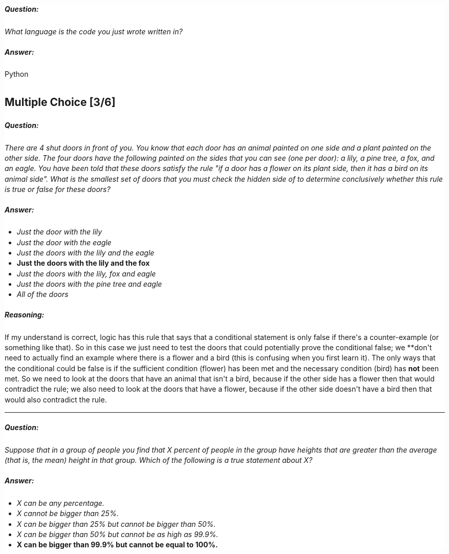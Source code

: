 ##### Question:
_What language is the code you just wrote written in?_

##### Answer:
Python

## Multiple Choice [3/6]

##### Question:
_There are 4 shut doors in front of you. You know that each door has an animal painted on one side and a plant painted on the other
side. The four doors have the following painted on the sides that you can see (one per door): a lily, a pine tree, a fox, and an
eagle. You have been told that these doors satisfy the rule "if a door has a flower on its plant side, then it has a bird on
its animal side". What is the smallest set of doors that you must check the hidden side of to determine conclusively whether
this rule is true or false for these doors?_

##### Answer:
- _Just the door with the lily_
- _Just the door with the eagle_
- _Just the doors with the lily and the eagle_
- **Just the doors with the lily and the fox**
- _Just the doors with the lily, fox and eagle_
- _Just the doors with the pine tree and eagle_
- _All of the doors_

##### Reasoning:
If my understand is correct, logic has this rule that says that a conditional statement is only false if there's a counter-example
(or something like that). So in this case we just need to test the doors that could potentially prove the conditional false; we **don't
need to actually find an example where there is a flower and a bird (this is confusing when you first learn it). The only ways that the
conditional could be false is if the sufficient condition (flower) has been met and the necessary condition (bird) has **not** been met. So
we need to look at the doors that have an animal that isn't a bird, because if the other side has a flower then that would contradict
the rule; we also need to look at the doors that have a flower, because if the other side doesn't have a bird then that would also
contradict the rule.

---

##### Question:
_Suppose that in a group of people you find that X percent of people in the group have heights that are greater than the average (that
is, the mean) height in that group. Which of the following is a true statement about X?_

##### Answer:
- _X can be any percentage._
- _X cannot be bigger than 25%._
- _X can be bigger than 25% but cannot be bigger than 50%._
- _X can be bigger than 50% but cannot be as high as 99.9%._
- **X can be bigger than 99.9% but cannot be equal to 100%.**
